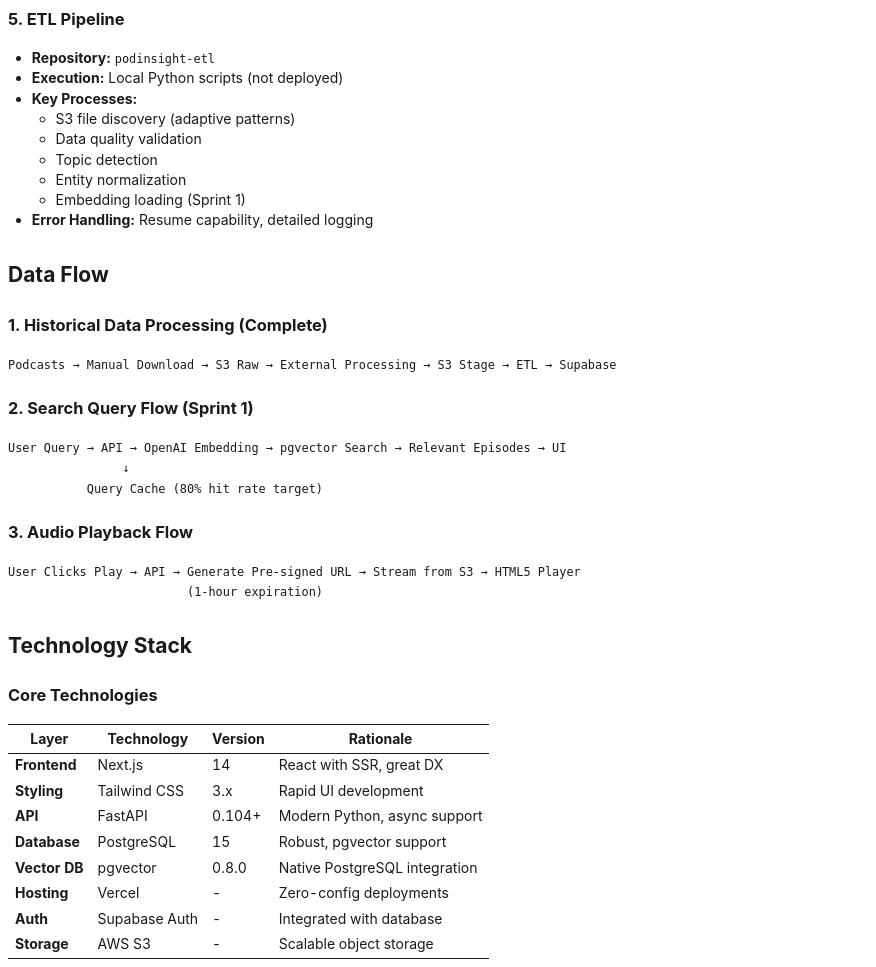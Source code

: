 ### 5. ETL Pipeline
- **Repository:** `podinsight-etl`
- **Execution:** Local Python scripts (not deployed)
- **Key Processes:**
  - S3 file discovery (adaptive patterns)
  - Data quality validation
  - Topic detection
  - Entity normalization
  - Embedding loading (Sprint 1)
- **Error Handling:** Resume capability, detailed logging

## Data Flow

### 1. Historical Data Processing (Complete)
```
Podcasts → Manual Download → S3 Raw → External Processing → S3 Stage → ETL → Supabase
```

### 2. Search Query Flow (Sprint 1)
```
User Query → API → OpenAI Embedding → pgvector Search → Relevant Episodes → UI
                ↓
           Query Cache (80% hit rate target)
```

### 3. Audio Playback Flow
```
User Clicks Play → API → Generate Pre-signed URL → Stream from S3 → HTML5 Player
                         (1-hour expiration)
```

## Technology Stack

### Core Technologies
| Layer | Technology | Version | Rationale |
|-------|------------|---------|-----------|
| **Frontend** | Next.js | 14 | React with SSR, great DX |
| **Styling** | Tailwind CSS | 3.x | Rapid UI development |
| **API** | FastAPI | 0.104+ | Modern Python, async support |
| **Database** | PostgreSQL | 15 | Robust, pgvector support |
| **Vector DB** | pgvector | 0.8.0 | Native PostgreSQL integration |
| **Hosting** | Vercel | - | Zero-config deployments |
| **Auth** | Supabase Auth | - | Integrated with database |
| **Storage** | AWS S3 | - | Scalable object storage |
